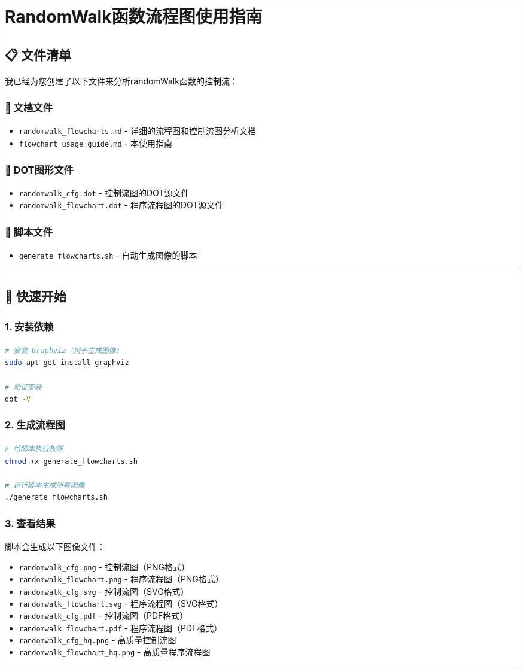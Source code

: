 # RandomWalk函数流程图使用指南

## 📋 文件清单

我已经为您创建了以下文件来分析randomWalk函数的控制流：

### 📄 文档文件
- `randomwalk_flowcharts.md` - 详细的流程图和控制流图分析文档
- `flowchart_usage_guide.md` - 本使用指南

### 🎨 DOT图形文件
- `randomwalk_cfg.dot` - 控制流图的DOT源文件
- `randomwalk_flowchart.dot` - 程序流程图的DOT源文件

### 🔧 脚本文件
- `generate_flowcharts.sh` - 自动生成图像的脚本

---

## 🚀 快速开始

### 1. 安装依赖
```bash
# 安装 Graphviz（用于生成图像）
sudo apt-get install graphviz

# 验证安装
dot -V
```

### 2. 生成流程图
```bash
# 给脚本执行权限
chmod +x generate_flowcharts.sh

# 运行脚本生成所有图像
./generate_flowcharts.sh
```

### 3. 查看结果
脚本会生成以下图像文件：
- `randomwalk_cfg.png` - 控制流图（PNG格式）
- `randomwalk_flowchart.png` - 程序流程图（PNG格式）
- `randomwalk_cfg.svg` - 控制流图（SVG格式）
- `randomwalk_flowchart.svg` - 程序流程图（SVG格式）
- `randomwalk_cfg.pdf` - 控制流图（PDF格式）
- `randomwalk_flowchart.pdf` - 程序流程图（PDF格式）
- `randomwalk_cfg_hq.png` - 高质量控制流图
- `randomwalk_flowchart_hq.png` - 高质量程序流程图

---